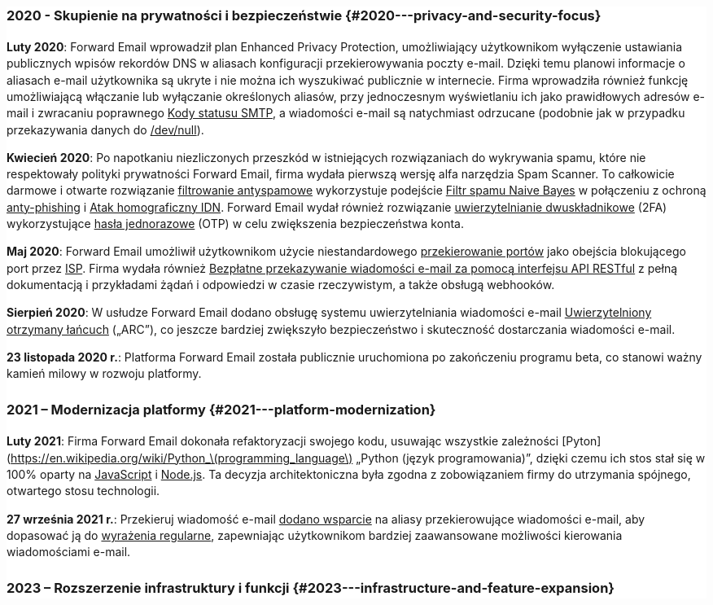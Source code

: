 ### 2020 - Skupienie na prywatności i bezpieczeństwie {#2020---privacy-and-security-focus}

**Luty 2020**: Forward Email wprowadził plan Enhanced Privacy Protection, umożliwiający użytkownikom wyłączenie ustawiania publicznych wpisów rekordów DNS w aliasach konfiguracji przekierowywania poczty e-mail. Dzięki temu planowi informacje o aliasach e-mail użytkownika są ukryte i nie można ich wyszukiwać publicznie w internecie. Firma wprowadziła również funkcję umożliwiającą włączanie lub wyłączanie określonych aliasów, przy jednoczesnym wyświetlaniu ich jako prawidłowych adresów e-mail i zwracaniu poprawnego [Kody statusu SMTP](https://en.wikipedia.org/wiki/List_of_SMTP_server_return_codes "List of SMTP server return codes"), a wiadomości e-mail są natychmiast odrzucane (podobnie jak w przypadku przekazywania danych do [/dev/null](https://en.wikipedia.org/wiki/Null_device "Null device")).

**Kwiecień 2020**: Po napotkaniu niezliczonych przeszkód w istniejących rozwiązaniach do wykrywania spamu, które nie respektowały polityki prywatności Forward Email, firma wydała pierwszą wersję alfa narzędzia Spam Scanner. To całkowicie darmowe i otwarte rozwiązanie [filtrowanie antyspamowe](https://en.wikipedia.org/wiki/Anti-spam_techniques "Anti-spam techniques") wykorzystuje podejście [Filtr spamu Naive Bayes](https://en.wikipedia.org/wiki/Naive_Bayes_spam_filtering "Naive Bayes spam filtering") w połączeniu z ochroną [anty-phishing](https://en.wikipedia.org/wiki/Phishing "Phishing") i [Atak homograficzny IDN](https://en.wikipedia.org/wiki/IDN_homograph_attack "IDN homograph attack"). Forward Email wydał również rozwiązanie [uwierzytelnianie dwuskładnikowe](https://en.wikipedia.org/wiki/Multi-factor_authentication "Multi-factor authentication") (2FA) wykorzystujące [hasła jednorazowe](https://en.wikipedia.org/wiki/One-time_password "One-time password") (OTP) w celu zwiększenia bezpieczeństwa konta.

**Maj 2020**: Forward Email umożliwił użytkownikom użycie niestandardowego [przekierowanie portów](https://en.wikipedia.org/wiki/Port_forwarding "Port forwarding") jako obejścia blokującego port przez [ISP](https://en.wikipedia.org/wiki/Internet_service_provider "Internet service provider"). Firma wydała również [Bezpłatne przekazywanie wiadomości e-mail za pomocą interfejsu API RESTful](email-api) z pełną dokumentacją i przykładami żądań i odpowiedzi w czasie rzeczywistym, a także obsługą webhooków.

**Sierpień 2020**: W usłudze Forward Email dodano obsługę systemu uwierzytelniania wiadomości e-mail [Uwierzytelniony otrzymany łańcuch](arc) („ARC”), co jeszcze bardziej zwiększyło bezpieczeństwo i skuteczność dostarczania wiadomości e-mail.

**23 listopada 2020 r.**: Platforma Forward Email została publicznie uruchomiona po zakończeniu programu beta, co stanowi ważny kamień milowy w rozwoju platformy.

### 2021 – Modernizacja platformy {#2021---platform-modernization}

**Luty 2021**: Firma Forward Email dokonała refaktoryzacji swojego kodu, usuwając wszystkie zależności [Pyton](https://en.wikipedia.org/wiki/Python_\(programming_language\) „Python (język programowania)”, dzięki czemu ich stos stał się w 100% oparty na [JavaScript](https://en.wikipedia.org/wiki/JavaScript "JavaScript") i [Node.js](https://en.wikipedia.org/wiki/Node.js). Ta decyzja architektoniczna była zgodna z zobowiązaniem firmy do utrzymania spójnego, otwartego stosu technologii.

**27 września 2021 r.**: Przekieruj wiadomość e-mail [dodano wsparcie](email-forwarding-regex-pattern-filter) na aliasy przekierowujące wiadomości e-mail, aby dopasować ją do [wyrażenia regularne](https://en.wikipedia.org/wiki/Regular_expression "Regular expression"), zapewniając użytkownikom bardziej zaawansowane możliwości kierowania wiadomościami e-mail.

### 2023 – Rozszerzenie infrastruktury i funkcji {#2023---infrastructure-and-feature-expansion}
